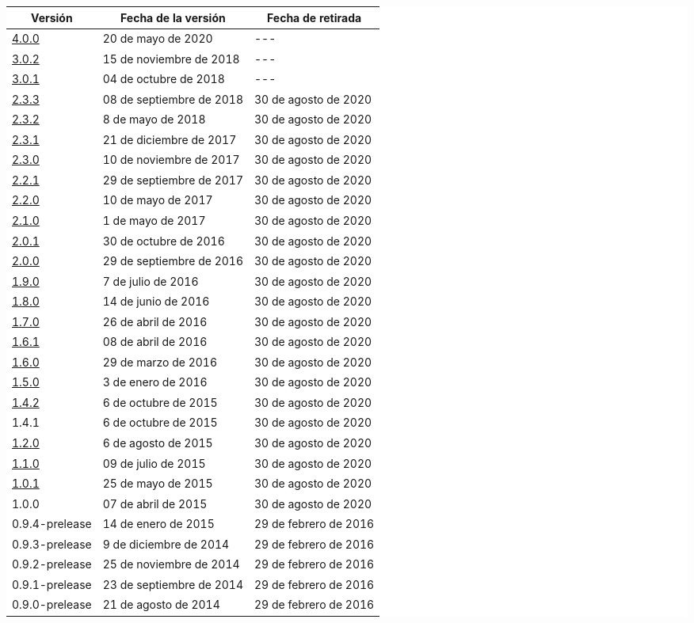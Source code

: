 | Versión | Fecha de la versión | Fecha de retirada |
| --- | --- | --- |
| [4.0.0](#400) |20 de mayo de 2020 |--- |
| [3.0.2](#302) |15 de noviembre de 2018 |--- |
| [3.0.1](#301) |04 de octubre de 2018 |--- |
| [2.3.3](#233) |08 de septiembre de 2018 |30 de agosto de 2020 |
| [2.3.2](#232) |8 de mayo de 2018 |30 de agosto de 2020 |
| [2.3.1](#231) |21 de diciembre de 2017 |30 de agosto de 2020 |
| [2.3.0](#230) |10 de noviembre de 2017 |30 de agosto de 2020 |
| [2.2.1](#221) |29 de septiembre de 2017 |30 de agosto de 2020 |
| [2.2.0](#220) |10 de mayo de 2017 |30 de agosto de 2020 |
| [2.1.0](#210) |1 de mayo de 2017 |30 de agosto de 2020 |
| [2.0.1](#201) |30 de octubre de 2016 |30 de agosto de 2020 |
| [2.0.0](#200) |29 de septiembre de 2016 |30 de agosto de 2020 |
| [1.9.0](#190) |7 de julio de 2016 |30 de agosto de 2020 |
| [1.8.0](#180) |14 de junio de 2016 |30 de agosto de 2020 |
| [1.7.0](#170) |26 de abril de 2016 |30 de agosto de 2020 |
| [1.6.1](#161) |08 de abril de 2016 |30 de agosto de 2020 |
| [1.6.0](#160) |29 de marzo de 2016 |30 de agosto de 2020 |
| [1.5.0](#150) |3 de enero de 2016 |30 de agosto de 2020 |
| [1.4.2](#142) |6 de octubre de 2015 |30 de agosto de 2020 |
| 1.4.1 |6 de octubre de 2015 |30 de agosto de 2020 |
| [1.2.0](#120) |6 de agosto de 2015 |30 de agosto de 2020 |
| [1.1.0](#110) |09 de julio de 2015 |30 de agosto de 2020 |
| [1.0.1](#101) |25 de mayo de 2015 |30 de agosto de 2020 |
| 1.0.0 |07 de abril de 2015 |30 de agosto de 2020 |
| 0.9.4-prelease |14 de enero de 2015 |29 de febrero de 2016 |
| 0.9.3-prelease |9 de diciembre de 2014 |29 de febrero de 2016 |
| 0.9.2-prelease |25 de noviembre de 2014 |29 de febrero de 2016 |
| 0.9.1-prelease |23 de septiembre de 2014 |29 de febrero de 2016 |
| 0.9.0-prelease |21 de agosto de 2014 |29 de febrero de 2016 |
